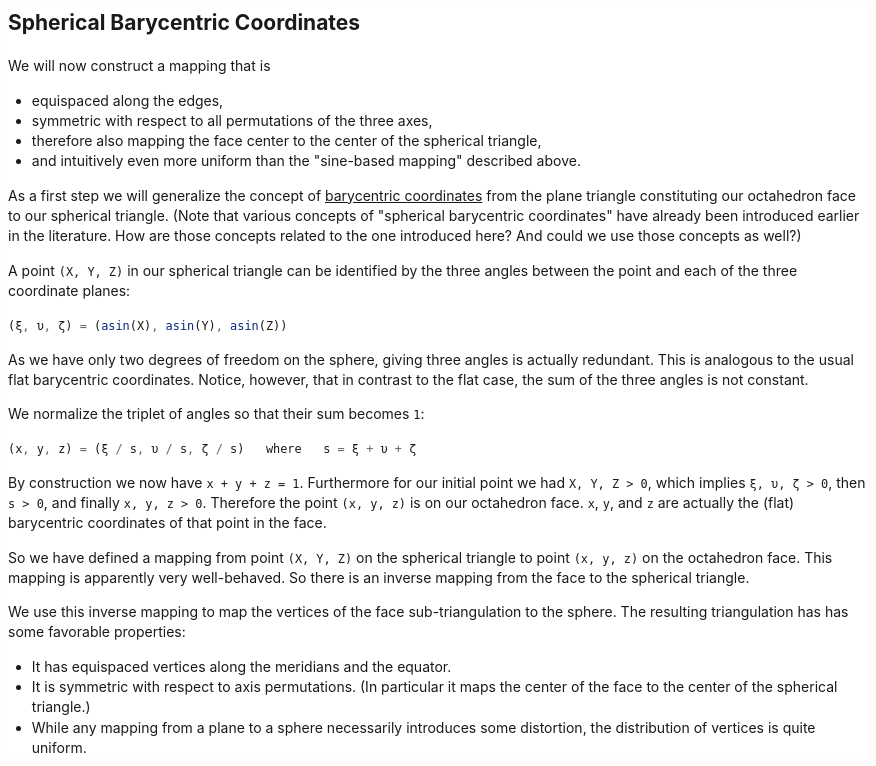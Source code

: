 
Spherical Barycentric Coordinates
---------------------------------

We will now construct a mapping that is
- equispaced along the edges,
- symmetric with respect to all permutations of the three axes,
- therefore also mapping the face center to the center of the spherical
  triangle,
- and intuitively even more uniform than the "sine-based mapping"
  described above.

As a first step we will generalize the concept of
[barycentric coordinates](https://en.wikipedia.org/wiki/Barycentric_coordinate_system)
from the plane triangle constituting our octahedron face
to our spherical triangle.
(Note that various concepts of "spherical barycentric coordinates"
have already been introduced earlier in the literature.
How are those concepts related to the one introduced here?
And could we use those concepts as well?)

A point `(X, Y, Z)` in our spherical triangle can be identified by the three
angles between the point and each of the three coordinate planes:
```js
(ξ, υ, ζ) = (asin(X), asin(Y), asin(Z))
```
As we have only two degrees of freedom on the sphere, giving three angles
is actually redundant.
This is analogous to the usual flat barycentric coordinates.
Notice, however, that in contrast to the flat case,
the sum of the three angles is not constant.

We normalize the triplet of angles so that their sum becomes `1`:
```js
(x, y, z) = (ξ / s, υ / s, ζ / s)   where   s = ξ + υ + ζ
```
By construction we now have `x + y + z = 1`.
Furthermore for our initial point we had `X, Y, Z > 0`,
which implies `ξ, υ, ζ > 0`, then `s > 0`, and finally `x, y, z > 0`.
Therefore the point `(x, y, z)` is on our octahedron face.
`x`, `y`, and `z` are actually the (flat) barycentric coordinates of that point
in the face.

So we have defined a mapping from point `(X, Y, Z)` on the spherical triangle
to point `(x, y, z)` on the octahedron face.
This mapping is apparently very well-behaved.
So there is an inverse mapping from the face to the spherical triangle.

We use this inverse mapping to map the vertices of the face sub-triangulation
to the sphere.
The resulting triangulation has has some favorable properties:
- It has equispaced vertices along the meridians
  and the equator.
- It is symmetric with respect to axis permutations.
  (In particular it maps the center of the face
  to the center of the spherical triangle.)
- While any mapping from a plane to a sphere necessarily introduces some
  distortion, the distribution of vertices is quite uniform.
